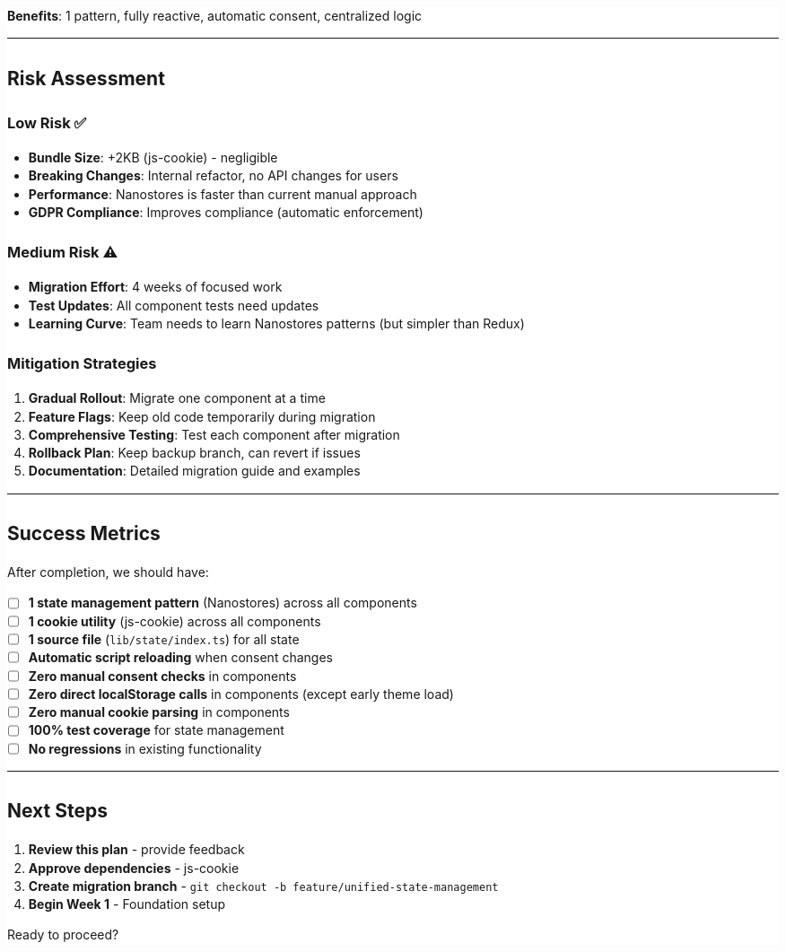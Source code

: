 **Benefits**: 1 pattern, fully reactive, automatic consent, centralized logic

---

## Risk Assessment

### Low Risk ✅

- **Bundle Size**: +2KB (js-cookie) - negligible
- **Breaking Changes**: Internal refactor, no API changes for users
- **Performance**: Nanostores is faster than current manual approach
- **GDPR Compliance**: Improves compliance (automatic enforcement)

### Medium Risk ⚠️

- **Migration Effort**: 4 weeks of focused work
- **Test Updates**: All component tests need updates
- **Learning Curve**: Team needs to learn Nanostores patterns (but simpler than Redux)

### Mitigation Strategies

1. **Gradual Rollout**: Migrate one component at a time
2. **Feature Flags**: Keep old code temporarily during migration
3. **Comprehensive Testing**: Test each component after migration
4. **Rollback Plan**: Keep backup branch, can revert if issues
5. **Documentation**: Detailed migration guide and examples

---

## Success Metrics

After completion, we should have:

- [ ] **1 state management pattern** (Nanostores) across all components
- [ ] **1 cookie utility** (js-cookie) across all components
- [ ] **1 source file** (`lib/state/index.ts`) for all state
- [ ] **Automatic script reloading** when consent changes
- [ ] **Zero manual consent checks** in components
- [ ] **Zero direct localStorage calls** in components (except early theme load)
- [ ] **Zero manual cookie parsing** in components
- [ ] **100% test coverage** for state management
- [ ] **No regressions** in existing functionality

---

## Next Steps

1. **Review this plan** - provide feedback
2. **Approve dependencies** - js-cookie
3. **Create migration branch** - `git checkout -b feature/unified-state-management`
4. **Begin Week 1** - Foundation setup

Ready to proceed?


  [key: string]: EmbedCacheEntry